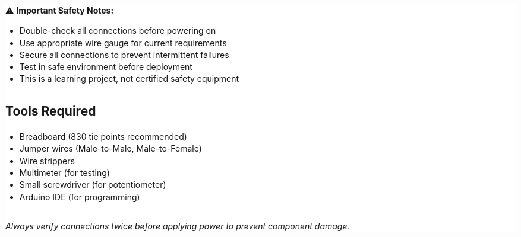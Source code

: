 ⚠️ **Important Safety Notes:**
- Double-check all connections before powering on
- Use appropriate wire gauge for current requirements
- Secure all connections to prevent intermittent failures
- Test in safe environment before deployment
- This is a learning project, not certified safety equipment

## Tools Required

- Breadboard (830 tie points recommended)
- Jumper wires (Male-to-Male, Male-to-Female)
- Wire strippers
- Multimeter (for testing)
- Small screwdriver (for potentiometer)
- Arduino IDE (for programming)

---

*Always verify connections twice before applying power to prevent component damage.*
